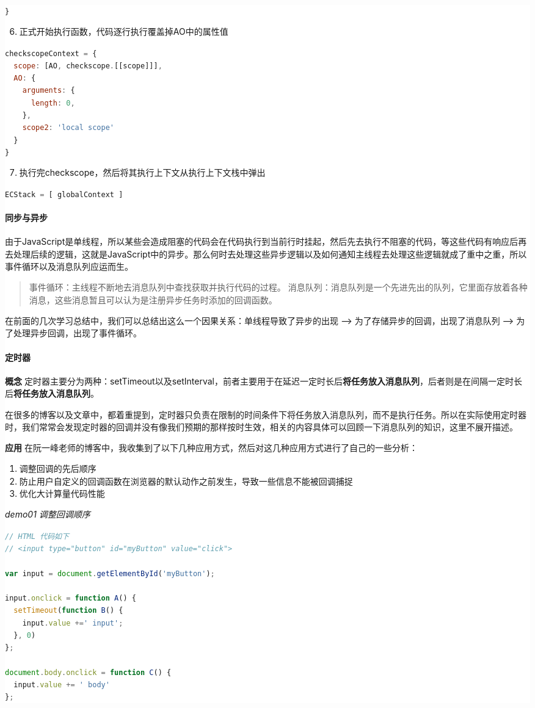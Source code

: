 ```javascript
}
```
6. 正式开始执行函数，代码逐行执行覆盖掉AO中的属性值
```javascript
checkscopeContext = {
  scope: [AO, checkscope.[[scope]]],
  AO: {
    arguments: {
      length: 0,
    },
    scope2: 'local scope'
  }
}
```
7. 执行完checkscope，然后将其执行上下文从执行上下文栈中弹出
```javascript
ECStack = [ globalContext ]
```

#### 同步与异步
由于JavaScript是单线程，所以某些会造成阻塞的代码会在代码执行到当前行时挂起，然后先去执行不阻塞的代码，等这些代码有响应后再去处理后续的逻辑，这就是JavaScript中的异步。那么何时去处理这些异步逻辑以及如何通知主线程去处理这些逻辑就成了重中之重，所以事件循环以及消息队列应运而生。

>事件循环：主线程不断地去消息队列中查找获取并执行代码的过程。
>消息队列：消息队列是一个先进先出的队列，它里面存放着各种消息，这些消息暂且可以认为是注册异步任务时添加的回调函数。

在前面的几次学习总结中，我们可以总结出这么一个因果关系：单线程导致了异步的出现 --> 为了存储异步的回调，出现了消息队列 --> 为了处理异步回调，出现了事件循环。

#### 定时器
**概念**
定时器主要分为两种：setTimeout以及setInterval，前者主要用于在延迟一定时长后**将任务放入消息队列**，后者则是在间隔一定时长后**将任务放入消息队列**。

在很多的博客以及文章中，都着重提到，定时器只负责在限制的时间条件下将任务放入消息队列，而不是执行任务。所以在实际使用定时器时，我们常常会发现定时器的回调并没有像我们预期的那样按时生效，相关的内容具体可以回顾一下消息队列的知识，这里不展开描述。

**应用**
在阮一峰老师的博客中，我收集到了以下几种应用方式，然后对这几种应用方式进行了自己的一些分析：
1. 调整回调的先后顺序
2. 防止用户自定义的回调函数在浏览器的默认动作之前发生，导致一些信息不能被回调捕捉
3. 优化大计算量代码性能

*demo01 调整回调顺序*
```javascript
// HTML 代码如下
// <input type="button" id="myButton" value="click">

var input = document.getElementById('myButton');

input.onclick = function A() {
  setTimeout(function B() {
    input.value +=' input';
  }, 0)
};

document.body.onclick = function C() {
  input.value += ' body'
};
```
